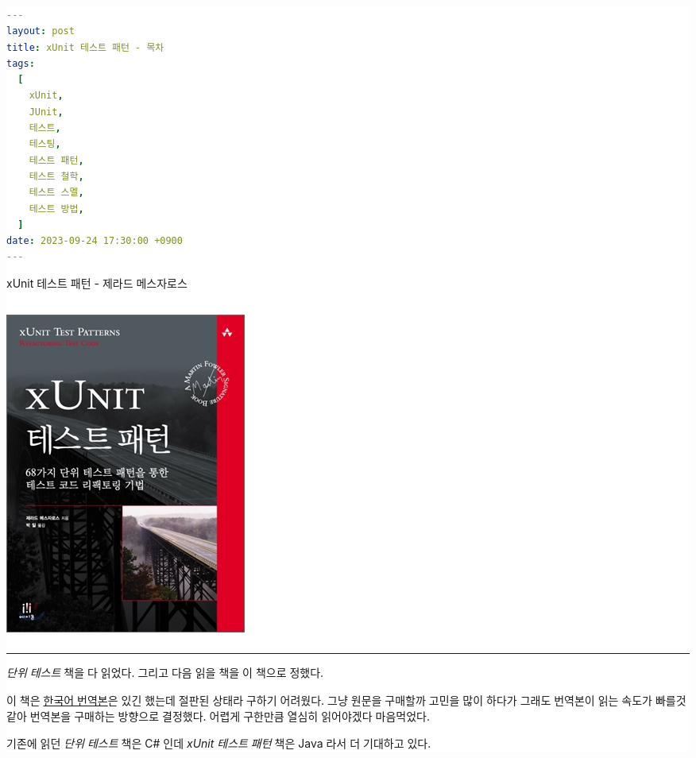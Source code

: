 ```yaml
---
layout: post
title: xUnit 테스트 패턴 - 목차
tags:
  [
    xUnit,
    JUnit,
    테스트,
    테스팅,
    테스트 패턴,
    테스트 철학,
    테스트 스멜,
    테스트 방법,
  ]
date: 2023-09-24 17:30:00 +0900
---
```


xUnit 테스트 패턴 - 제라드 메스자로스

## ![book cover](/assets/images/2023-09-24-xUnit-테스트-패턴-목차/book-cover.jpg)

---

_단위 테스트_ 책을 다 읽었다.
그리고 다음 읽을 책을 이 책으로 정했다.

이 책은 [한국어 번역본](http://www.acornpub.co.kr/book/xunit)은 있긴 했는데 절판된 상태라 구하기 어려웠다.
그냥 원문을 구매할까 고민을 많이 하다가 그래도 번역본이 읽는 속도가 빠를것 같아 번역본을 구매하는 방향으로 결정했다.
어렵게 구한만큼 열심히 읽어야겠다 마음먹었다.

기존에 읽던 _단위 테스트_ 책은 C# 인데 _xUnit 테스트 패턴_ 책은 Java 라서 더 기대하고 있다.
